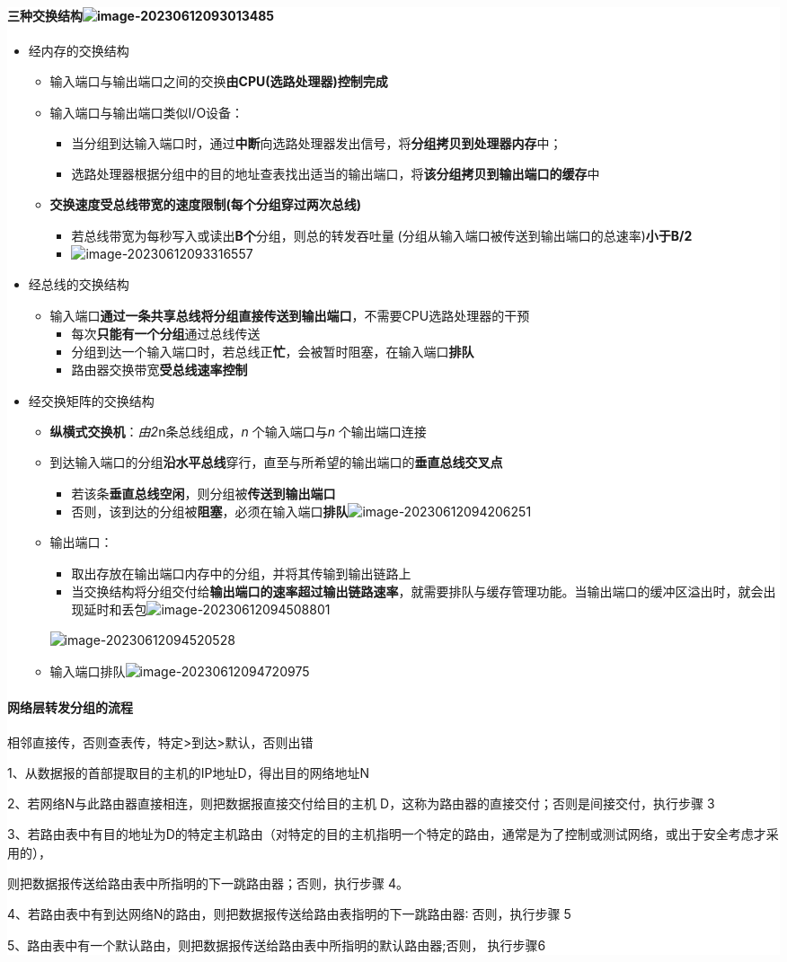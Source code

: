 #### 三种交换结构![image-20230612093013485](https://img-blog.csdnimg.cn/a2d0c0f18830489cb4182cba3c987587.png)

* 经内存的交换结构

  * 输入端口与输出端口之间的交换**由CPU(选路处理器)控制完成**

  * 输入端口与输出端口类似I/O设备：

    * 当分组到达输入端口时，通过**中断**向选路处理器发出信号，将**分组拷贝到处理器内存**中；

    * 选路处理器根据分组中的目的地址查表找出适当的输出端口，将**该分组拷贝到输出端口的缓存**中

  * **交换速度受总线带宽的速度限制(每个分组穿过两次总线)**

    * 若总线带宽为每秒写入或读出**B个**分组，则总的转发吞吐量 (分组从输入端口被传送到输出端口的总速率)**小于B/2**
    * ![image-20230612093316557](https://img-blog.csdnimg.cn/f321ef6ffb7b454a99f0c457e470c799.png)

* 经总线的交换结构

  * 输入端口**通过一条共享总线将分组直接传送到输出端口**，不需要CPU选路处理器的干预
    * 每次**只能有一个分组**通过总线传送
    * 分组到达一个输入端口时，若总线正**忙**，会被暂时阻塞，在输入端口**排队**
    * 路由器交换带宽**受总线速率控制**

* 经交换矩阵的交换结构

  * **纵横式交换机**：*由2*n条总线组成，*n* 个输入端口与*n* 个输出端口连接

  * 到达输入端口的分组**沿水平总线**穿行，直至与所希望的输出端口的**垂直总线交叉点**

    * 若该条**垂直总线空闲**，则分组被**传送到输出端口**
    * 否则，该到达的分组被**阻塞**，必须在输入端口**排队**![image-20230612094206251](https://img-blog.csdnimg.cn/60d49eb1198a4a64b1e808d22df015ce.png)

  * 输出端口：

    * 取出存放在输出端口内存中的分组，并将其传输到输出链路上
    * 当交换结构将分组交付给**输出端口的速率超过输出链路速率**，就需要排队与缓存管理功能。当输出端口的缓冲区溢出时，就会出现延时和丢包![image-20230612094508801](https://img-blog.csdnimg.cn/f0ca9f1ff23a4e539907486d7ffa7aa8.png)

    ![image-20230612094520528](https://img-blog.csdnimg.cn/4eb2d73b7e4a4e0996639f8c25692317.png)

  * 输入端口排队![image-20230612094720975](https://img-blog.csdnimg.cn/115f5b6578df4875854246f4c2e1794b.png)

#### 网络层转发分组的流程

相邻直接传，否则查表传，特定>到达>默认，否则出错

1、从数据报的首部提取目的主机的IP地址D，得出目的网络地址N

2、若网络N与此路由器直接相连，则把数据报直接交付给目的主机 D，这称为路由器的直接交付；否则是间接交付，执行步骤 3

3、若路由表中有目的地址为D的特定主机路由（对特定的目的主机指明一个特定的路由，通常是为了控制或测试网络，或出于安全考虑才采用的），

则把数据报传送给路由表中所指明的下一跳路由器；否则，执行步骤 4。

4、若路由表中有到达网络N的路由，则把数据报传送给路由表指明的下一跳路由器∶ 否则，执行步骤 5

5、路由表中有一个默认路由，则把数据报传送给路由表中所指明的默认路由器;否则， 执行步骤6
